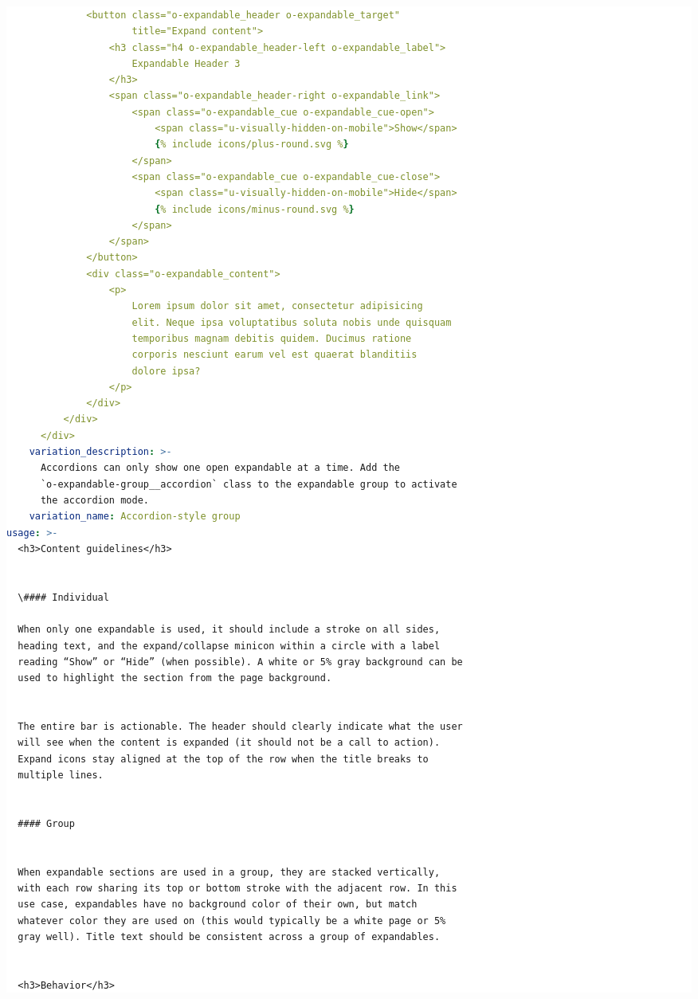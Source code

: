 ```yaml
              <button class="o-expandable_header o-expandable_target"
                      title="Expand content">
                  <h3 class="h4 o-expandable_header-left o-expandable_label">
                      Expandable Header 3
                  </h3>
                  <span class="o-expandable_header-right o-expandable_link">
                      <span class="o-expandable_cue o-expandable_cue-open">
                          <span class="u-visually-hidden-on-mobile">Show</span>
                          {% include icons/plus-round.svg %}
                      </span>
                      <span class="o-expandable_cue o-expandable_cue-close">
                          <span class="u-visually-hidden-on-mobile">Hide</span>
                          {% include icons/minus-round.svg %}
                      </span>
                  </span>
              </button>
              <div class="o-expandable_content">
                  <p>
                      Lorem ipsum dolor sit amet, consectetur adipisicing
                      elit. Neque ipsa voluptatibus soluta nobis unde quisquam
                      temporibus magnam debitis quidem. Ducimus ratione
                      corporis nesciunt earum vel est quaerat blanditiis
                      dolore ipsa?
                  </p>
              </div>
          </div>
      </div>
    variation_description: >-
      Accordions can only show one open expandable at a time. Add the
      `o-expandable-group__accordion` class to the expandable group to activate
      the accordion mode.
    variation_name: Accordion-style group
usage: >-
  <h3>Content guidelines</h3>


  \#### Individual

  When only one expandable is used, it should include a stroke on all sides,
  heading text, and the expand/collapse minicon within a circle with a label
  reading “Show” or “Hide” (when possible). A white or 5% gray background can be
  used to highlight the section from the page background.


  The entire bar is actionable. The header should clearly indicate what the user
  will see when the content is expanded (it should not be a call to action).
  Expand icons stay aligned at the top of the row when the title breaks to
  multiple lines.


  #### Group


  When expandable sections are used in a group, they are stacked vertically,
  with each row sharing its top or bottom stroke with the adjacent row. In this
  use case, expandables have no background color of their own, but match
  whatever color they are used on (this would typically be a white page or 5%
  gray well). Title text should be consistent across a group of expandables.


  <h3>Behavior</h3>


```